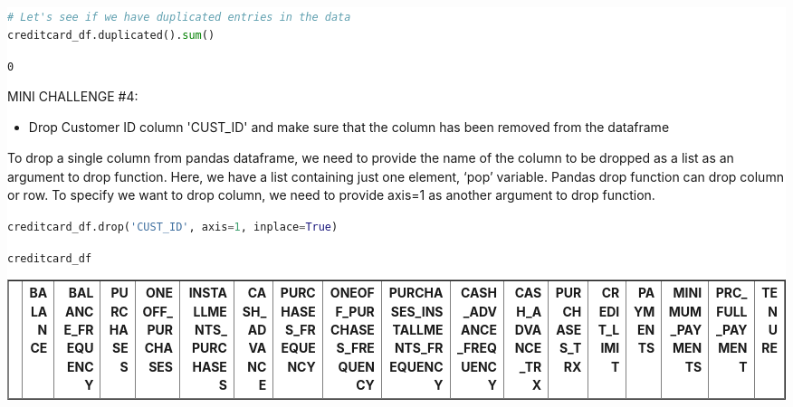 


```python
# Let's see if we have duplicated entries in the data
creditcard_df.duplicated().sum()
```




    0



MINI CHALLENGE #4: 
- Drop Customer ID column 'CUST_ID' and make sure that the column has been removed from the dataframe

To drop a single column from pandas dataframe, we need to provide the name of the column to be dropped as a list as an argument to drop function. Here, we have a list containing just one element, ‘pop’ variable. Pandas drop function can drop column or row. To specify we want to drop column, we need to provide axis=1 as another argument to drop function.


```python
creditcard_df.drop('CUST_ID', axis=1, inplace=True)
```


```python
creditcard_df
```




<div>
<style scoped>
    .dataframe tbody tr th:only-of-type {
        vertical-align: middle;
    }

    .dataframe tbody tr th {
        vertical-align: top;
    }

    .dataframe thead th {
        text-align: right;
    }
</style>
<table border="1" class="dataframe">
  <thead>
    <tr style="text-align: right;">
      <th></th>
      <th>BALANCE</th>
      <th>BALANCE_FREQUENCY</th>
      <th>PURCHASES</th>
      <th>ONEOFF_PURCHASES</th>
      <th>INSTALLMENTS_PURCHASES</th>
      <th>CASH_ADVANCE</th>
      <th>PURCHASES_FREQUENCY</th>
      <th>ONEOFF_PURCHASES_FREQUENCY</th>
      <th>PURCHASES_INSTALLMENTS_FREQUENCY</th>
      <th>CASH_ADVANCE_FREQUENCY</th>
      <th>CASH_ADVANCE_TRX</th>
      <th>PURCHASES_TRX</th>
      <th>CREDIT_LIMIT</th>
      <th>PAYMENTS</th>
      <th>MINIMUM_PAYMENTS</th>
      <th>PRC_FULL_PAYMENT</th>
      <th>TENURE</th>
    </tr>
  </thead>